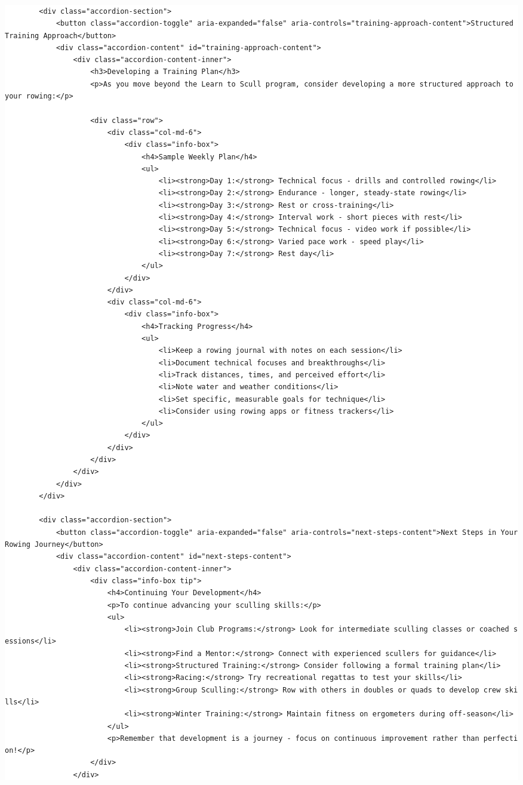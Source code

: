             <div class="accordion-section">
                <button class="accordion-toggle" aria-expanded="false" aria-controls="training-approach-content">Structured Training Approach</button>
                <div class="accordion-content" id="training-approach-content">
                    <div class="accordion-content-inner">
                        <h3>Developing a Training Plan</h3>
                        <p>As you move beyond the Learn to Scull program, consider developing a more structured approach to your rowing:</p>

                        <div class="row">
                            <div class="col-md-6">
                                <div class="info-box">
                                    <h4>Sample Weekly Plan</h4>
                                    <ul>
                                        <li><strong>Day 1:</strong> Technical focus - drills and controlled rowing</li>
                                        <li><strong>Day 2:</strong> Endurance - longer, steady-state rowing</li>
                                        <li><strong>Day 3:</strong> Rest or cross-training</li>
                                        <li><strong>Day 4:</strong> Interval work - short pieces with rest</li>
                                        <li><strong>Day 5:</strong> Technical focus - video work if possible</li>
                                        <li><strong>Day 6:</strong> Varied pace work - speed play</li>
                                        <li><strong>Day 7:</strong> Rest day</li>
                                    </ul>
                                </div>
                            </div>
                            <div class="col-md-6">
                                <div class="info-box">
                                    <h4>Tracking Progress</h4>
                                    <ul>
                                        <li>Keep a rowing journal with notes on each session</li>
                                        <li>Document technical focuses and breakthroughs</li>
                                        <li>Track distances, times, and perceived effort</li>
                                        <li>Note water and weather conditions</li>
                                        <li>Set specific, measurable goals for technique</li>
                                        <li>Consider using rowing apps or fitness trackers</li>
                                    </ul>
                                </div>
                            </div>
                        </div>
                    </div>
                </div>
            </div>
            
            <div class="accordion-section">
                <button class="accordion-toggle" aria-expanded="false" aria-controls="next-steps-content">Next Steps in Your Rowing Journey</button>
                <div class="accordion-content" id="next-steps-content">
                    <div class="accordion-content-inner">
                        <div class="info-box tip">
                            <h4>Continuing Your Development</h4>
                            <p>To continue advancing your sculling skills:</p>
                            <ul>
                                <li><strong>Join Club Programs:</strong> Look for intermediate sculling classes or coached sessions</li>
                                <li><strong>Find a Mentor:</strong> Connect with experienced scullers for guidance</li>
                                <li><strong>Structured Training:</strong> Consider following a formal training plan</li>
                                <li><strong>Racing:</strong> Try recreational regattas to test your skills</li>
                                <li><strong>Group Sculling:</strong> Row with others in doubles or quads to develop crew skills</li>
                                <li><strong>Winter Training:</strong> Maintain fitness on ergometers during off-season</li>
                            </ul>
                            <p>Remember that development is a journey - focus on continuous improvement rather than perfection!</p>
                        </div>
                    </div>